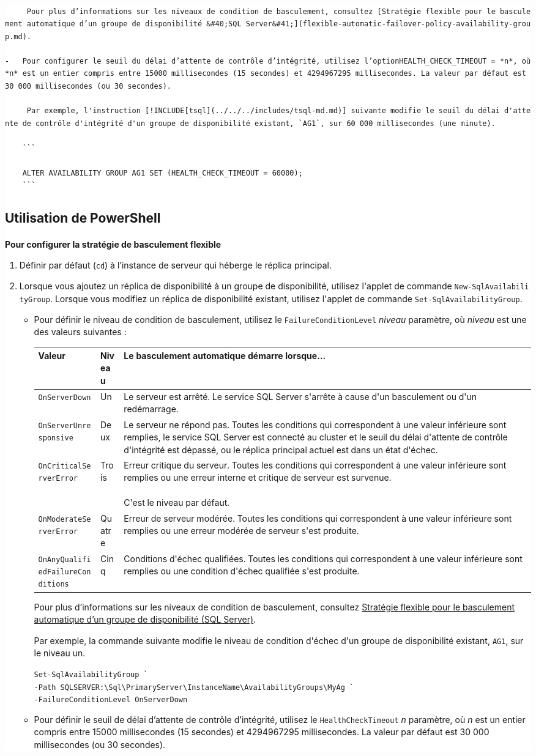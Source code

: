          Pour plus d’informations sur les niveaux de condition de basculement, consultez [Stratégie flexible pour le basculement automatique d’un groupe de disponibilité &#40;SQL Server&#41;](flexible-automatic-failover-policy-availability-group.md).  
  
    -   Pour configurer le seuil du délai d’attente de contrôle d’intégrité, utilisez l’optionHEALTH_CHECK_TIMEOUT = *n*, où *n* est un entier compris entre 15000 millisecondes (15 secondes) et 4294967295 millisecondes. La valeur par défaut est 30 000 millisecondes (ou 30 secondes).  
  
         Par exemple, l'instruction [!INCLUDE[tsql](../../../includes/tsql-md.md)] suivante modifie le seuil du délai d'attente de contrôle d'intégrité d'un groupe de disponibilité existant, `AG1`, sur 60 000 millisecondes (une minute).  
  
        ```  
  
        ALTER AVAILABILITY GROUP AG1 SET (HEALTH_CHECK_TIMEOUT = 60000);  
        ```  
  
##  <a name="PowerShellProcedure"></a> Utilisation de PowerShell  
 **Pour configurer la stratégie de basculement flexible**  
  
1.  Définir par défaut (`cd`) à l’instance de serveur qui héberge le réplica principal.  
  
2.  Lorsque vous ajoutez un réplica de disponibilité à un groupe de disponibilité, utilisez l'applet de commande `New-SqlAvailabilityGroup`. Lorsque vous modifiez un réplica de disponibilité existant, utilisez l'applet de commande `Set-SqlAvailabilityGroup`.  
  
    -   Pour définir le niveau de condition de basculement, utilisez le `FailureConditionLevel` *niveau* paramètre, où *niveau* est une des valeurs suivantes :  
  
        |Valeur|Niveau|Le basculement automatique démarre lorsque…|  
        |-----------|-----------|-------------------------------------------|  
        |`OnServerDown`|Un|Le serveur est arrêté. Le service SQL Server s'arrête à cause d'un basculement ou d'un redémarrage.|  
        |`OnServerUnresponsive`|Deux|Le serveur ne répond pas. Toutes les conditions qui correspondent à une valeur inférieure sont remplies, le service SQL Server est connecté au cluster et le seuil du délai d'attente de contrôle d'intégrité est dépassé, ou le réplica principal actuel est dans un état d'échec.|  
        |`OnCriticalServerError`|Trois|Erreur critique du serveur. Toutes les conditions qui correspondent à une valeur inférieure sont remplies ou une erreur interne et critique de serveur est survenue.<br /><br /> C'est le niveau par défaut.|  
        |`OnModerateServerError`|Quatre|Erreur de serveur modérée. Toutes les conditions qui correspondent à une valeur inférieure sont remplies ou une erreur modérée de serveur s'est produite.|  
        |`OnAnyQualifiedFailureConditions`|Cinq|Conditions d'échec qualifiées. Toutes les conditions qui correspondent à une valeur inférieure sont remplies ou une condition d'échec qualifiée s'est produite.|  
  
         Pour plus d’informations sur les niveaux de condition de basculement, consultez [Stratégie flexible pour le basculement automatique d’un groupe de disponibilité &#40;SQL Server&#41;](flexible-automatic-failover-policy-availability-group.md).  
  
         Par exemple, la commande suivante modifie le niveau de condition d'échec d'un groupe de disponibilité existant, `AG1`, sur le niveau un.  
  
        ```  
        Set-SqlAvailabilityGroup `   
        -Path SQLSERVER:\Sql\PrimaryServer\InstanceName\AvailabilityGroups\MyAg `   
        -FailureConditionLevel OnServerDown  
        ```  
  
    -   Pour définir le seuil de délai d’attente de contrôle d’intégrité, utilisez le `HealthCheckTimeout` *n* paramètre, où *n* est un entier compris entre 15000 millisecondes (15 secondes) et 4294967295 millisecondes. La valeur par défaut est 30 000 millisecondes (ou 30 secondes).  
  